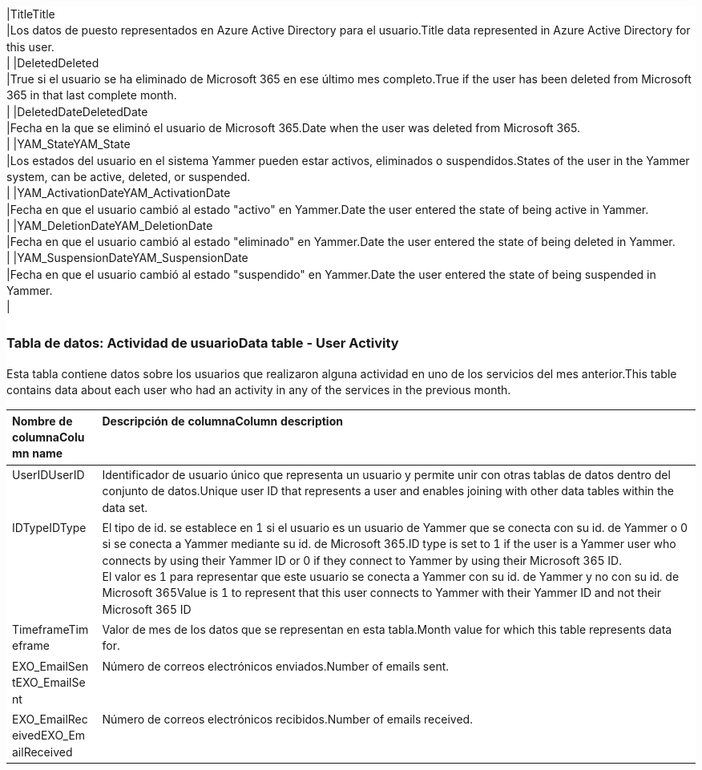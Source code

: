 |<span data-ttu-id="1c9a9-193">Title</span><span class="sxs-lookup"><span data-stu-id="1c9a9-193">Title</span></span>  <br/> |<span data-ttu-id="1c9a9-194">Los datos de puesto representados en Azure Active Directory para el usuario.</span><span class="sxs-lookup"><span data-stu-id="1c9a9-194">Title data represented in Azure Active Directory for this user.</span></span>  <br/> |
|<span data-ttu-id="1c9a9-195">Deleted</span><span class="sxs-lookup"><span data-stu-id="1c9a9-195">Deleted</span></span>  <br/> |<span data-ttu-id="1c9a9-196">True si el usuario se ha eliminado de Microsoft 365 en ese último mes completo.</span><span class="sxs-lookup"><span data-stu-id="1c9a9-196">True if the user has been deleted from Microsoft 365 in that last complete month.</span></span>  <br/> |
|<span data-ttu-id="1c9a9-197">DeletedDate</span><span class="sxs-lookup"><span data-stu-id="1c9a9-197">DeletedDate</span></span>  <br/> |<span data-ttu-id="1c9a9-198">Fecha en la que se eliminó el usuario de Microsoft 365.</span><span class="sxs-lookup"><span data-stu-id="1c9a9-198">Date when the user was deleted from Microsoft 365.</span></span>  <br/> |
|<span data-ttu-id="1c9a9-199">YAM_State</span><span class="sxs-lookup"><span data-stu-id="1c9a9-199">YAM_State</span></span>  <br/> |<span data-ttu-id="1c9a9-200">Los estados del usuario en el sistema Yammer pueden estar activos, eliminados o suspendidos.</span><span class="sxs-lookup"><span data-stu-id="1c9a9-200">States of the user in the Yammer system, can be active, deleted, or suspended.</span></span>  <br/> |
|<span data-ttu-id="1c9a9-201">YAM_ActivationDate</span><span class="sxs-lookup"><span data-stu-id="1c9a9-201">YAM_ActivationDate</span></span>  <br/> |<span data-ttu-id="1c9a9-202">Fecha en que el usuario cambió al estado "activo" en Yammer.</span><span class="sxs-lookup"><span data-stu-id="1c9a9-202">Date the user entered the state of being active in Yammer.</span></span>  <br/> |
|<span data-ttu-id="1c9a9-203">YAM_DeletionDate</span><span class="sxs-lookup"><span data-stu-id="1c9a9-203">YAM_DeletionDate</span></span>  <br/> |<span data-ttu-id="1c9a9-204">Fecha en que el usuario cambió al estado "eliminado" en Yammer.</span><span class="sxs-lookup"><span data-stu-id="1c9a9-204">Date the user entered the state of being deleted in Yammer.</span></span>  <br/> |
|<span data-ttu-id="1c9a9-205">YAM_SuspensionDate</span><span class="sxs-lookup"><span data-stu-id="1c9a9-205">YAM_SuspensionDate</span></span>  <br/> |<span data-ttu-id="1c9a9-206">Fecha en que el usuario cambió al estado "suspendido" en Yammer.</span><span class="sxs-lookup"><span data-stu-id="1c9a9-206">Date the user entered the state of being suspended in Yammer.</span></span>  <br/> |
   
### <a name="data-table---user-activity"></a><span data-ttu-id="1c9a9-207">Tabla de datos: Actividad de usuario</span><span class="sxs-lookup"><span data-stu-id="1c9a9-207">Data table - User Activity</span></span>

<span data-ttu-id="1c9a9-208">Esta tabla contiene datos sobre los usuarios que realizaron alguna actividad en uno de los servicios del mes anterior.</span><span class="sxs-lookup"><span data-stu-id="1c9a9-208">This table contains data about each user who had an activity in any of the services in the previous month.</span></span>
  
|<span data-ttu-id="1c9a9-209">**Nombre de columna**</span><span class="sxs-lookup"><span data-stu-id="1c9a9-209">**Column name**</span></span>|<span data-ttu-id="1c9a9-210">**Descripción de columna**</span><span class="sxs-lookup"><span data-stu-id="1c9a9-210">**Column description**</span></span>|
|:-----|:-----|
|<span data-ttu-id="1c9a9-211">UserID</span><span class="sxs-lookup"><span data-stu-id="1c9a9-211">UserID</span></span>  <br/> |<span data-ttu-id="1c9a9-212">Identificador de usuario único que representa un usuario y permite unir con otras tablas de datos dentro del conjunto de datos.</span><span class="sxs-lookup"><span data-stu-id="1c9a9-212">Unique user ID that represents a user and enables joining with other data tables within the data set.</span></span>  <br/> |
|<span data-ttu-id="1c9a9-213">IDType</span><span class="sxs-lookup"><span data-stu-id="1c9a9-213">IDType</span></span>  <br/> |<span data-ttu-id="1c9a9-214">El tipo de id. se establece en 1 si el usuario es un usuario de Yammer que se conecta con su id. de Yammer o 0 si se conecta a Yammer mediante su id. de Microsoft 365.</span><span class="sxs-lookup"><span data-stu-id="1c9a9-214">ID type is set to 1 if the user is a Yammer user who connects by using their Yammer ID or 0 if they connect to Yammer by using their Microsoft 365 ID.</span></span>  <br/> <span data-ttu-id="1c9a9-215">El valor es 1 para representar que este usuario se conecta a Yammer con su id. de Yammer y no con su id. de Microsoft 365</span><span class="sxs-lookup"><span data-stu-id="1c9a9-215">Value is 1 to represent that this user connects to Yammer with their Yammer ID and not their Microsoft 365 ID</span></span>  <br/> |
|<span data-ttu-id="1c9a9-216">Timeframe</span><span class="sxs-lookup"><span data-stu-id="1c9a9-216">Timeframe</span></span>  <br/> |<span data-ttu-id="1c9a9-217">Valor de mes de los datos que se representan en esta tabla.</span><span class="sxs-lookup"><span data-stu-id="1c9a9-217">Month value for which this table represents data for.</span></span>  <br/> |
|<span data-ttu-id="1c9a9-218">EXO_EmailSent</span><span class="sxs-lookup"><span data-stu-id="1c9a9-218">EXO_EmailSent</span></span>  <br/> |<span data-ttu-id="1c9a9-219">Número de correos electrónicos enviados.</span><span class="sxs-lookup"><span data-stu-id="1c9a9-219">Number of emails sent.</span></span>  <br/> |
|<span data-ttu-id="1c9a9-220">EXO_EmailReceived</span><span class="sxs-lookup"><span data-stu-id="1c9a9-220">EXO_EmailReceived</span></span>  <br/> |<span data-ttu-id="1c9a9-221">Número de correos electrónicos recibidos.</span><span class="sxs-lookup"><span data-stu-id="1c9a9-221">Number of emails received.</span></span>  <br/> |